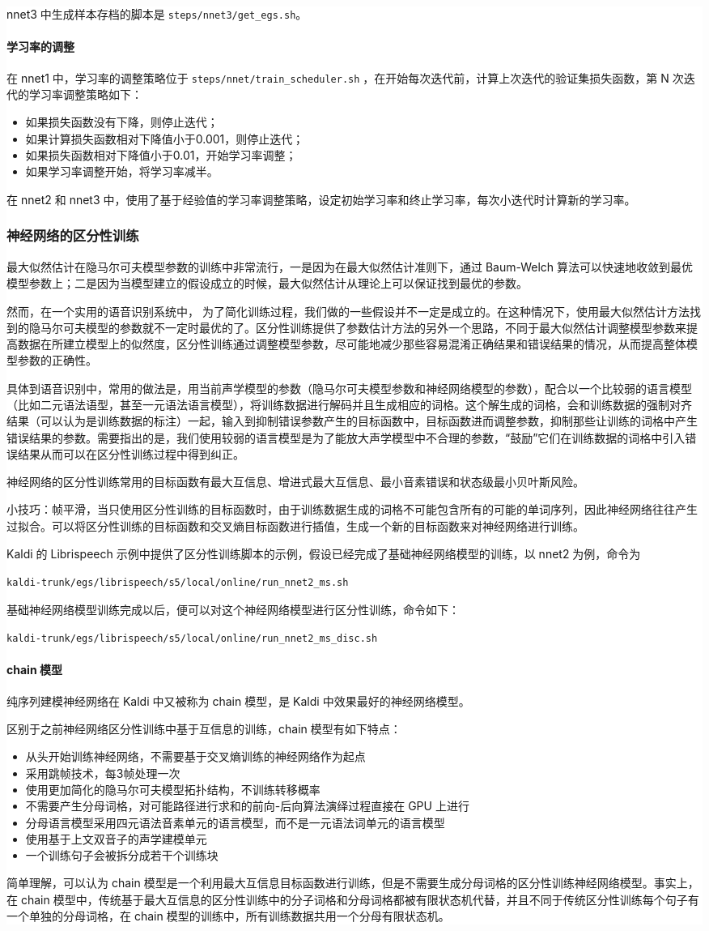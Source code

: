 nnet3 中生成样本存档的脚本是 `steps/nnet3/get_egs.sh`。


#### 学习率的调整

在 nnet1 中，学习率的调整策略位于 `steps/nnet/train_scheduler.sh` ，在开始每次迭代前，计算上次迭代的验证集损失函数，第 N 次迭代的学习率调整策略如下：

+ 如果损失函数没有下降，则停止迭代；
+ 如果计算损失函数相对下降值小于0.001，则停止迭代；
+ 如果损失函数相对下降值小于0.01，开始学习率调整；
+ 如果学习率调整开始，将学习率减半。

在 nnet2 和 nnet3 中，使用了基于经验值的学习率调整策略，设定初始学习率和终止学习率，每次小迭代时计算新的学习率。


### 神经网络的区分性训练

最大似然估计在隐马尔可夫模型参数的训练中非常流行，一是因为在最大似然估计准则下，通过 Baum-Welch 算法可以快速地收敛到最优模型参数上；二是因为当模型建立的假设成立的时候，最大似然估计从理论上可以保证找到最优的参数。

然而，在一个实用的语音识别系统中，  为了简化训练过程，我们做的一些假设并不一定是成立的。在这种情况下，使用最大似然估计方法找到的隐马尔可夫模型的参数就不一定时最优的了。区分性训练提供了参数估计方法的另外一个思路，不同于最大似然估计调整模型参数来提高数据在所建立模型上的似然度，区分性训练通过调整模型参数，尽可能地减少那些容易混淆正确结果和错误结果的情况，从而提高整体模型参数的正确性。  

具体到语音识别中，常用的做法是，用当前声学模型的参数（隐马尔可夫模型参数和神经网络模型的参数），配合以一个比较弱的语言模型（比如二元语法语型，甚至一元语法语言模型），将训练数据进行解码并且生成相应的词格。这个解生成的词格，会和训练数据的强制对齐结果（可以认为是训练数据的标注）一起，输入到抑制错误参数产生的目标函数中，目标函数进而调整参数，抑制那些让训练的词格中产生错误结果的参数。需要指出的是，我们使用较弱的语言模型是为了能放大声学模型中不合理的参数，“鼓励”它们在训练数据的词格中引入错误结果从而可以在区分性训练过程中得到纠正。

神经网络的区分性训练常用的目标函数有最大互信息、增进式最大互信息、最小音素错误和状态级最小贝叶斯风险。

小技巧：帧平滑，当只使用区分性训练的目标函数时，由于训练数据生成的词格不可能包含所有的可能的单词序列，因此神经网络往往产生过拟合。可以将区分性训练的目标函数和交叉熵目标函数进行插值，生成一个新的目标函数来对神经网络进行训练。

Kaldi 的 Librispeech 示例中提供了区分性训练脚本的示例，假设已经完成了基础神经网络模型的训练，以 nnet2 为例，命令为

```sg
kaldi-trunk/egs/librispeech/s5/local/online/run_nnet2_ms.sh
```

基础神经网络模型训练完成以后，便可以对这个神经网络模型进行区分性训练，命令如下：

```sh
kaldi-trunk/egs/librispeech/s5/local/online/run_nnet2_ms_disc.sh
```


#### chain 模型

纯序列建模神经网络在 Kaldi 中又被称为 chain 模型，是 Kaldi 中效果最好的神经网络模型。

区别于之前神经网络区分性训练中基于互信息的训练，chain 模型有如下特点：

+ 从头开始训练神经网络，不需要基于交叉熵训练的神经网络作为起点
+ 采用跳帧技术，每3帧处理一次
+ 使用更加简化的隐马尔可夫模型拓扑结构，不训练转移概率
+ 不需要产生分母词格，对可能路径进行求和的前向-后向算法演绎过程直接在 GPU 上进行
+ 分母语言模型采用四元语法音素单元的语言模型，而不是一元语法词单元的语言模型
+ 使用基于上文双音子的声学建模单元
+ 一个训练句子会被拆分成若干个训练块

简单理解，可以认为 chain 模型是一个利用最大互信息目标函数进行训练，但是不需要生成分母词格的区分性训练神经网络模型。事实上，在 chain 模型中，传统基于最大互信息的区分性训练中的分子词格和分母词格都被有限状态机代替，并且不同于传统区分性训练每个句子有一个单独的分母词格，在 chain 模型的训练中，所有训练数据共用一个分母有限状态机。
